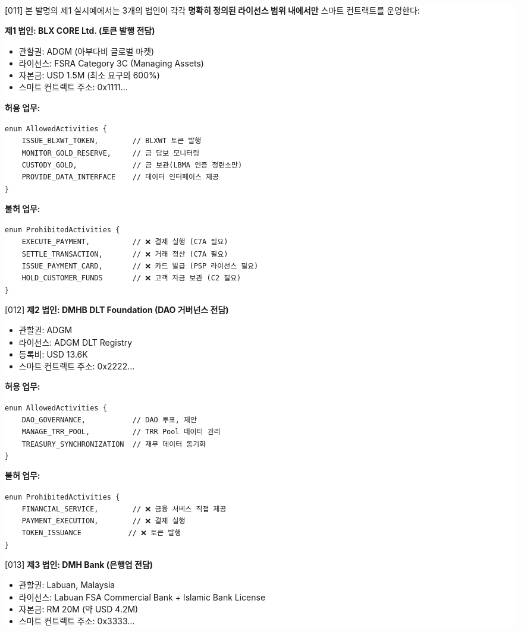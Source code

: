 [011] 본 발명의 제1 실시예에서는 3개의 법인이 각각 **명확히 정의된 라이선스 범위 내에서만** 스마트 컨트랙트를 운영한다:

**제1 법인: BLX CORE Ltd. (토큰 발행 전담)**
- 관할권: ADGM (아부다비 글로벌 마켓)
- 라이선스: FSRA Category 3C (Managing Assets)
- 자본금: USD 1.5M (최소 요구의 600%)
- 스마트 컨트랙트 주소: 0x1111...

**허용 업무:**
```solidity
enum AllowedActivities {
    ISSUE_BLXWT_TOKEN,        // BLXWT 토큰 발행
    MONITOR_GOLD_RESERVE,     // 금 담보 모니터링
    CUSTODY_GOLD,             // 금 보관(LBMA 인증 정련소만)
    PROVIDE_DATA_INTERFACE    // 데이터 인터페이스 제공
}
```

**불허 업무:**
```solidity
enum ProhibitedActivities {
    EXECUTE_PAYMENT,          // ❌ 결제 실행 (C7A 필요)
    SETTLE_TRANSACTION,       // ❌ 거래 정산 (C7A 필요)
    ISSUE_PAYMENT_CARD,       // ❌ 카드 발급 (PSP 라이선스 필요)
    HOLD_CUSTOMER_FUNDS       // ❌ 고객 자금 보관 (C2 필요)
}
```

[012] **제2 법인: DMHB DLT Foundation (DAO 거버넌스 전담)**
- 관할권: ADGM
- 라이선스: ADGM DLT Registry
- 등록비: USD 13.6K
- 스마트 컨트랙트 주소: 0x2222...

**허용 업무:**
```solidity
enum AllowedActivities {
    DAO_GOVERNANCE,           // DAO 투표, 제안
    MANAGE_TRR_POOL,          // TRR Pool 데이터 관리
    TREASURY_SYNCHRONIZATION  // 재무 데이터 동기화
}
```

**불허 업무:**
```solidity
enum ProhibitedActivities {
    FINANCIAL_SERVICE,        // ❌ 금융 서비스 직접 제공
    PAYMENT_EXECUTION,        // ❌ 결제 실행
    TOKEN_ISSUANCE           // ❌ 토큰 발행
}
```

[013] **제3 법인: DMH Bank (은행업 전담)**
- 관할권: Labuan, Malaysia
- 라이선스: Labuan FSA Commercial Bank + Islamic Bank License
- 자본금: RM 20M (약 USD 4.2M)
- 스마트 컨트랙트 주소: 0x3333...
